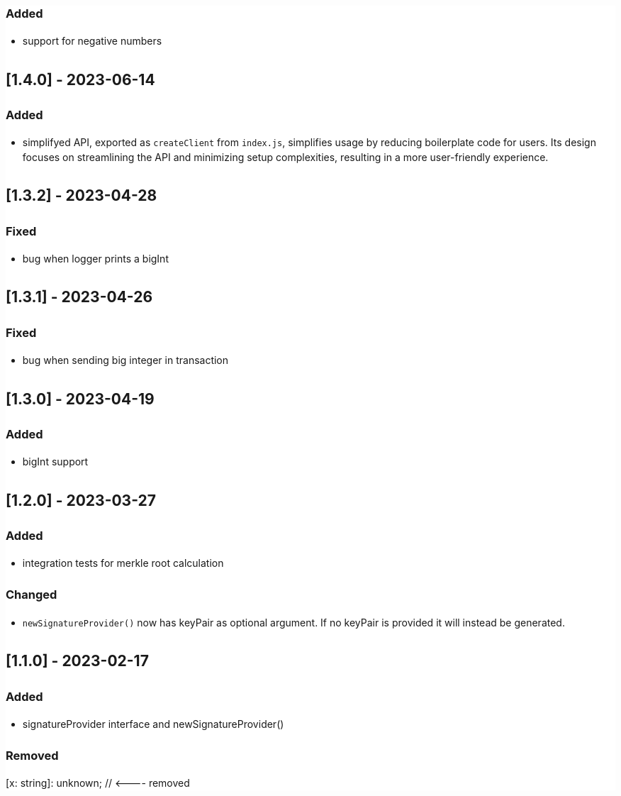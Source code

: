 ### Added

- support for negative numbers

## [1.4.0] - 2023-06-14

### Added

- simplifyed API, exported as `createClient` from `index.js`, simplifies usage by reducing boilerplate code for users. Its design focuses on streamlining the API and minimizing setup complexities, resulting in a more user-friendly experience.

## [1.3.2] - 2023-04-28

### Fixed

- bug when logger prints a bigInt

## [1.3.1] - 2023-04-26

### Fixed

- bug when sending big integer in transaction

## [1.3.0] - 2023-04-19

### Added

- bigInt support

## [1.2.0] - 2023-03-27

### Added

- integration tests for merkle root calculation

### Changed

- `newSignatureProvider()` now has keyPair as optional argument. If no keyPair is provided it will instead be generated.

## [1.1.0] - 2023-02-17

### Added

- signatureProvider interface and newSignatureProvider()

### Removed


  [x: string]: unknown;  // <---- removed